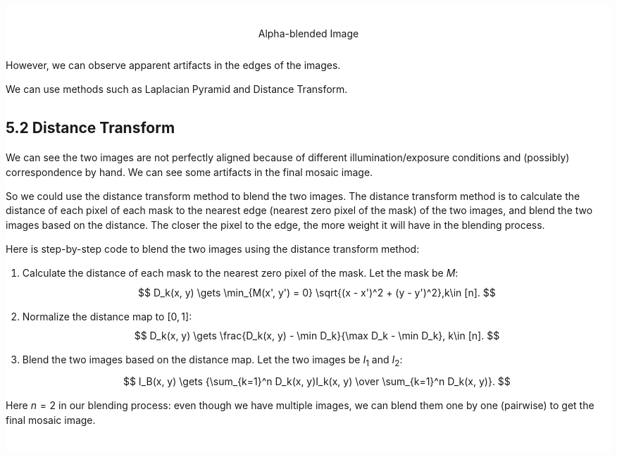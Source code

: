 <div style="display: flex; justify-content: space-around;">
  <figure style="text-align: center; margin: 10px;">
    <img src="p4a_pics/mosaic/linear/blended_linear_w_artifacts.png" alt="" style="width: 1600px;">
      <figcaption>Alpha-blended Image</figcaption>
  </figure> 
</div>

However, we can observe apparent artifacts in the edges of the images.

We can use methods such as Laplacian Pyramid and Distance Transform.

## 5.2 Distance Transform

We can see the two images are not perfectly aligned because of different illumination/exposure conditions and (possibly) correspondence by hand. We can see some artifacts in the final mosaic image. 

So we could use the distance transform method to blend the two images. The distance transform method is to calculate the distance of each pixel of each mask to the nearest edge (nearest zero pixel of the mask) of the two images, and blend the two images based on the distance. The closer the pixel to the edge, the more weight it will have in the blending process.

Here is step-by-step code to blend the two images using the distance transform method:
1. Calculate the distance of each mask to the nearest zero pixel of the mask. Let the mask be $M$:
   $$
   D_k(x, y) \gets \min_{M(x', y') = 0} \sqrt{(x - x')^2 + (y - y')^2},k\in [n].
   $$

2. Normalize the distance map to $[0, 1]$:
   $$
   D_k(x, y) \gets \frac{D_k(x, y) - \min D_k}{\max D_k - \min D_k}, k\in [n].
   $$

3. Blend the two images based on the distance map. Let the two images be $I_1$ and $I_2$:
   $$
   I_B(x, y) \gets {\sum_{k=1}^n D_k(x, y)I_k(x, y) \over \sum_{k=1}^n D_k(x, y)}.
   $$

Here $n = 2$ in our blending process: even though we have multiple images, we can blend them one by one (pairwise) to get the final mosaic image.

<div style="display: flex; justify-content: space-around;">
  <figure style="text-align: center; margin: 10px;">